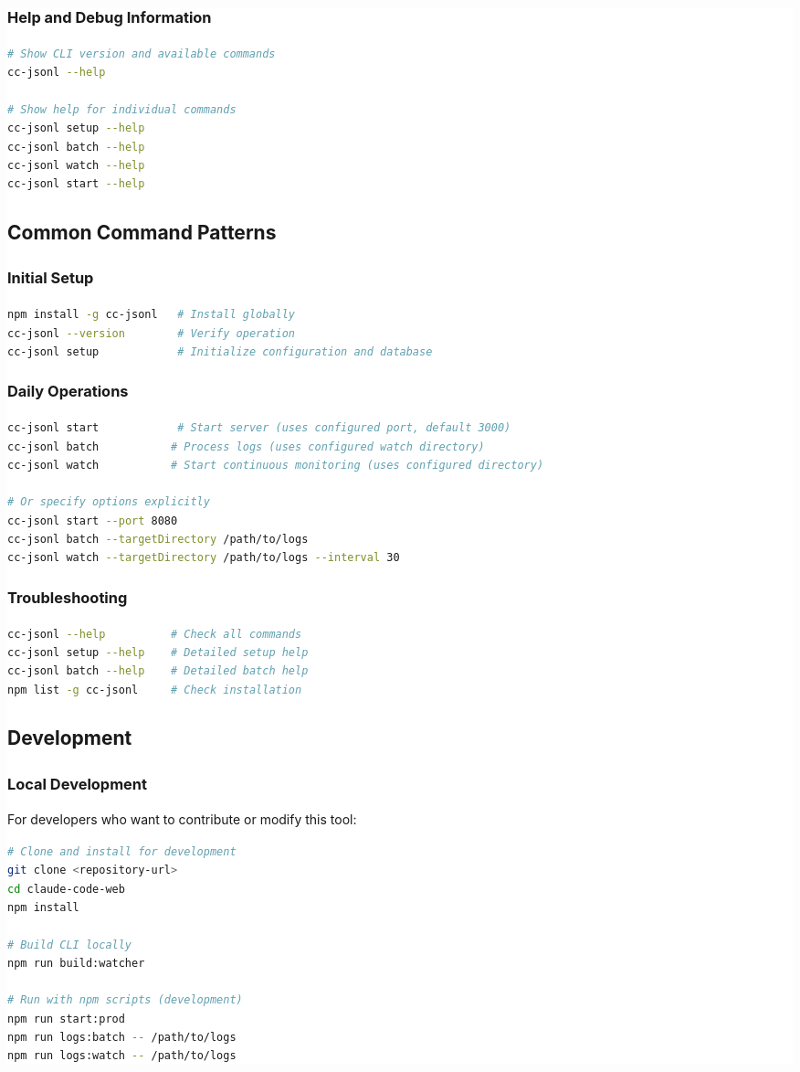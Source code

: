 ### Help and Debug Information

```bash
# Show CLI version and available commands
cc-jsonl --help

# Show help for individual commands
cc-jsonl setup --help
cc-jsonl batch --help
cc-jsonl watch --help
cc-jsonl start --help
```

## Common Command Patterns

### Initial Setup

```bash
npm install -g cc-jsonl   # Install globally
cc-jsonl --version        # Verify operation
cc-jsonl setup            # Initialize configuration and database
```

### Daily Operations

```bash
cc-jsonl start            # Start server (uses configured port, default 3000)
cc-jsonl batch           # Process logs (uses configured watch directory)
cc-jsonl watch           # Start continuous monitoring (uses configured directory)

# Or specify options explicitly
cc-jsonl start --port 8080
cc-jsonl batch --targetDirectory /path/to/logs
cc-jsonl watch --targetDirectory /path/to/logs --interval 30
```

### Troubleshooting

```bash
cc-jsonl --help          # Check all commands
cc-jsonl setup --help    # Detailed setup help
cc-jsonl batch --help    # Detailed batch help
npm list -g cc-jsonl     # Check installation
```

## Development

### Local Development

For developers who want to contribute or modify this tool:

```bash
# Clone and install for development
git clone <repository-url>
cd claude-code-web
npm install

# Build CLI locally
npm run build:watcher

# Run with npm scripts (development)
npm run start:prod
npm run logs:batch -- /path/to/logs
npm run logs:watch -- /path/to/logs
```
